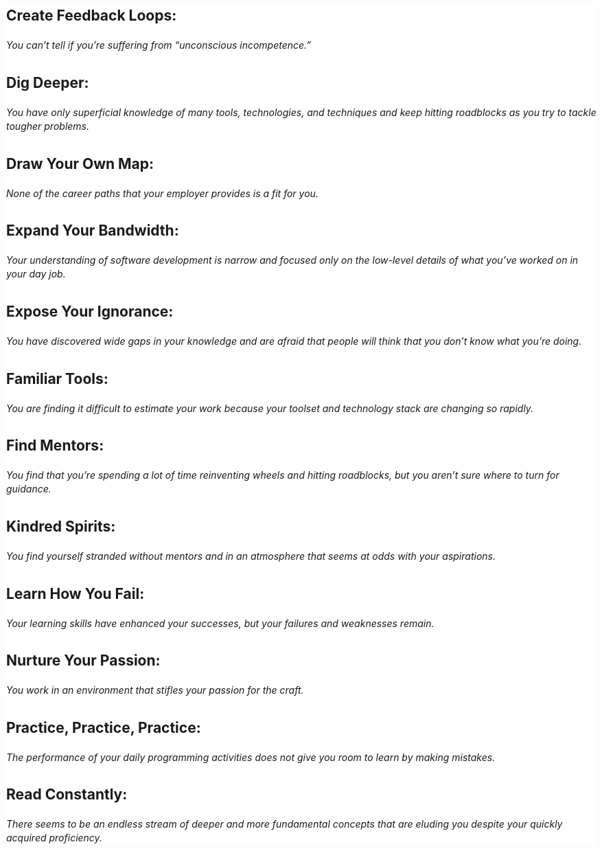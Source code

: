 ## Create Feedback Loops: 
*You can’t tell if you’re suffering from “unconscious
incompetence.”*

## Dig Deeper: 
*You have only superficial knowledge of many tools, technologies, and
techniques and keep hitting roadblocks as you try to tackle tougher problems.*

## Draw Your Own Map: 
*None of the career paths that your employer provides is a fit for you.*

## Expand Your Bandwidth: 
*Your understanding of software development is narrow and
focused only on the low-level details of what you’ve worked on in your day job.*

## Expose Your Ignorance: 
*You have discovered wide gaps in your knowledge and are afraid
that people will think that you don’t know what you’re doing.*

## Familiar Tools: 
*You are finding it difficult to estimate your work because your toolset and
technology stack are changing so rapidly.*

## Find Mentors: 
*You find that you’re spending a lot of time reinventing wheels and hitting
roadblocks, but you aren’t sure where to turn for guidance.*

## Kindred Spirits: 
*You find yourself stranded without mentors and in an atmosphere that
seems at odds with your aspirations.*

## Learn How You Fail: 
*Your learning skills have enhanced your successes, but your failures
and weaknesses remain.*

## Nurture Your Passion: 
*You work in an environment that stifles your passion for the craft.*

## Practice, Practice, Practice: 
*The performance of your daily programming activities does not
give you room to learn by making mistakes.*

## Read Constantly: 
*There seems to be an endless stream of deeper and more fundamental
concepts that are eluding you despite your quickly acquired proficiency.*
